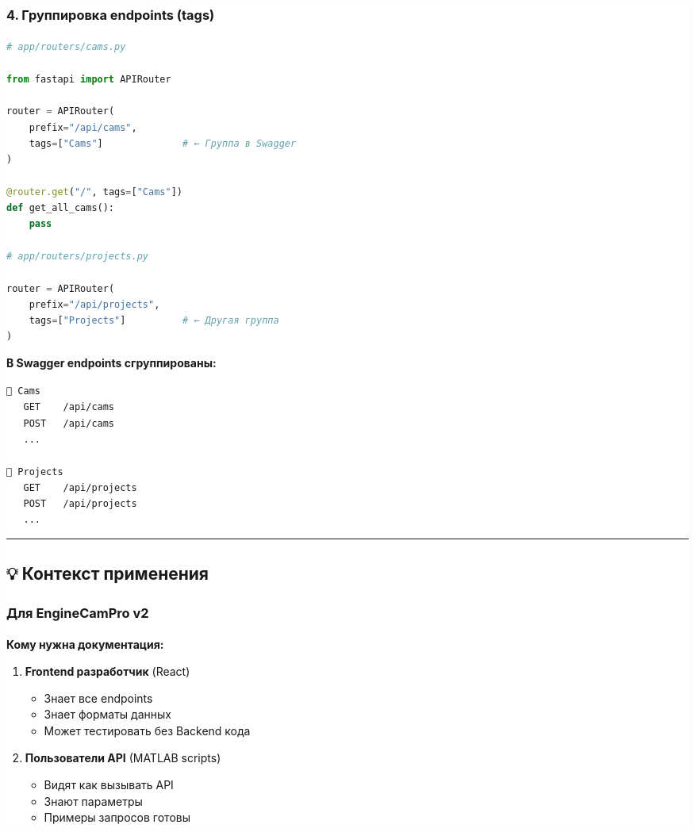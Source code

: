 
### 4. Группировка endpoints (tags)

```python
# app/routers/cams.py

from fastapi import APIRouter

router = APIRouter(
    prefix="/api/cams",
    tags=["Cams"]              # ← Группа в Swagger
)

@router.get("/", tags=["Cams"])
def get_all_cams():
    pass

# app/routers/projects.py

router = APIRouter(
    prefix="/api/projects",
    tags=["Projects"]          # ← Другая группа
)
```

**В Swagger endpoints сгруппированы:**
```
📁 Cams
   GET    /api/cams
   POST   /api/cams
   ...

📁 Projects
   GET    /api/projects
   POST   /api/projects
   ...
```

---

## 💡 Контекст применения

### Для EngineCamPro v2

**Кому нужна документация:**

1. **Frontend разработчик** (React)
   - Знает все endpoints
   - Знает форматы данных
   - Может тестировать без Backend кода

2. **Пользователи API** (MATLAB scripts)
   - Видят как вызывать API
   - Знают параметры
   - Примеры запросов готовы

